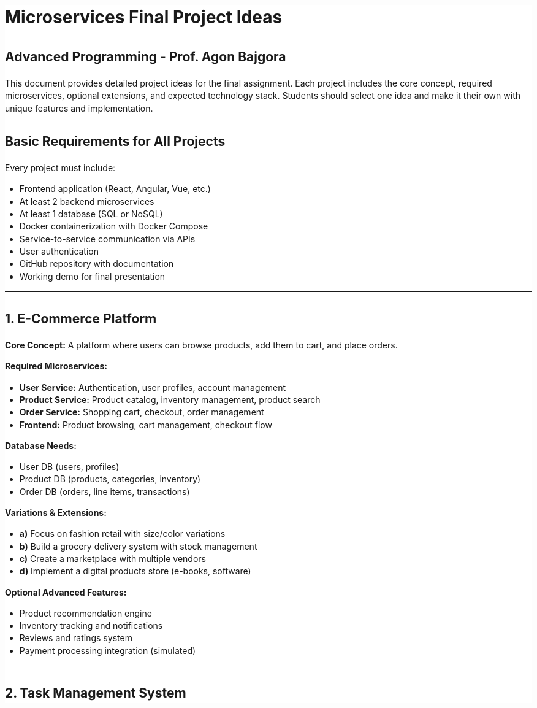 # Microservices Final Project Ideas
## Advanced Programming - Prof. Agon Bajgora

This document provides detailed project ideas for the final assignment. Each project includes the core concept, required microservices, optional extensions, and expected technology stack. Students should select one idea and make it their own with unique features and implementation.

## Basic Requirements for All Projects

Every project must include:
- Frontend application (React, Angular, Vue, etc.)
- At least 2 backend microservices
- At least 1 database (SQL or NoSQL)
- Docker containerization with Docker Compose
- Service-to-service communication via APIs
- User authentication
- GitHub repository with documentation
- Working demo for final presentation

---

## 1. E-Commerce Platform

**Core Concept:** A platform where users can browse products, add them to cart, and place orders.

**Required Microservices:**
- **User Service:** Authentication, user profiles, account management
- **Product Service:** Product catalog, inventory management, product search
- **Order Service:** Shopping cart, checkout, order management
- **Frontend:** Product browsing, cart management, checkout flow

**Database Needs:**
- User DB (users, profiles)
- Product DB (products, categories, inventory)
- Order DB (orders, line items, transactions)

**Variations & Extensions:**
- **a)** Focus on fashion retail with size/color variations
- **b)** Build a grocery delivery system with stock management
- **c)** Create a marketplace with multiple vendors
- **d)** Implement a digital products store (e-books, software)

**Optional Advanced Features:**
- Product recommendation engine
- Inventory tracking and notifications
- Reviews and ratings system
- Payment processing integration (simulated)

---

## 2. Task Management System
